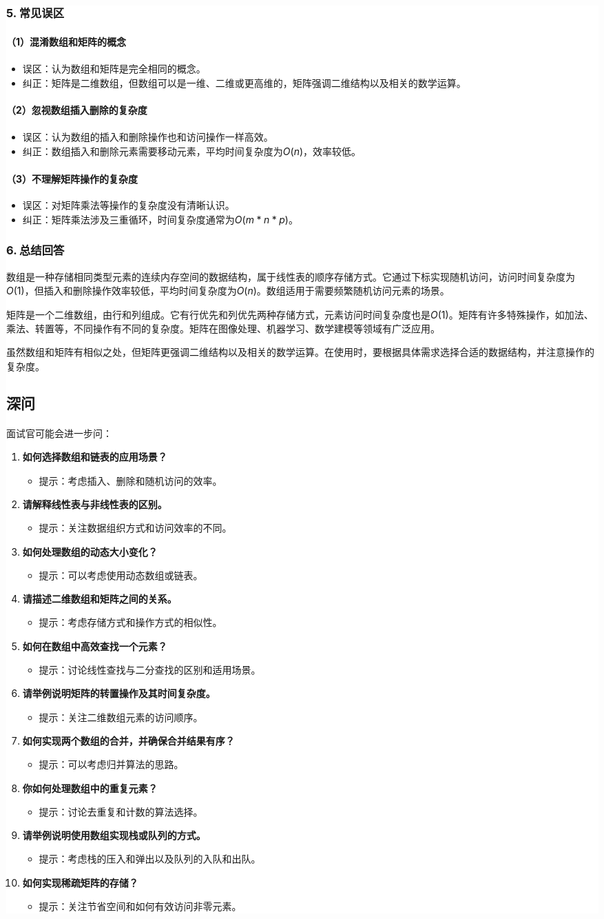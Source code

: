 ### 5. 常见误区
#### （1）混淆数组和矩阵的概念
- 误区：认为数组和矩阵是完全相同的概念。
- 纠正：矩阵是二维数组，但数组可以是一维、二维或更高维的，矩阵强调二维结构以及相关的数学运算。

#### （2）忽视数组插入删除的复杂度
- 误区：认为数组的插入和删除操作也和访问操作一样高效。
- 纠正：数组插入和删除元素需要移动元素，平均时间复杂度为$O(n)$，效率较低。

#### （3）不理解矩阵操作的复杂度
- 误区：对矩阵乘法等操作的复杂度没有清晰认识。
- 纠正：矩阵乘法涉及三重循环，时间复杂度通常为$O(m * n * p)$。

### 6. 总结回答
数组是一种存储相同类型元素的连续内存空间的数据结构，属于线性表的顺序存储方式。它通过下标实现随机访问，访问时间复杂度为$O(1)$，但插入和删除操作效率较低，平均时间复杂度为$O(n)$。数组适用于需要频繁随机访问元素的场景。

矩阵是一个二维数组，由行和列组成。它有行优先和列优先两种存储方式，元素访问时间复杂度也是$O(1)$。矩阵有许多特殊操作，如加法、乘法、转置等，不同操作有不同的复杂度。矩阵在图像处理、机器学习、数学建模等领域有广泛应用。

虽然数组和矩阵有相似之处，但矩阵更强调二维结构以及相关的数学运算。在使用时，要根据具体需求选择合适的数据结构，并注意操作的复杂度。 

## 深问

面试官可能会进一步问：

1. **如何选择数组和链表的应用场景？**
   - 提示：考虑插入、删除和随机访问的效率。

2. **请解释线性表与非线性表的区别。**
   - 提示：关注数据组织方式和访问效率的不同。

3. **如何处理数组的动态大小变化？**
   - 提示：可以考虑使用动态数组或链表。

4. **请描述二维数组和矩阵之间的关系。**
   - 提示：考虑存储方式和操作方式的相似性。

5. **如何在数组中高效查找一个元素？**
   - 提示：讨论线性查找与二分查找的区别和适用场景。

6. **请举例说明矩阵的转置操作及其时间复杂度。**
   - 提示：关注二维数组元素的访问顺序。

7. **如何实现两个数组的合并，并确保合并结果有序？**
   - 提示：可以考虑归并算法的思路。

8. **你如何处理数组中的重复元素？**
   - 提示：讨论去重复和计数的算法选择。

9. **请举例说明使用数组实现栈或队列的方式。**
   - 提示：考虑栈的压入和弹出以及队列的入队和出队。

10. **如何实现稀疏矩阵的存储？**
    - 提示：关注节省空间和如何有效访问非零元素。
